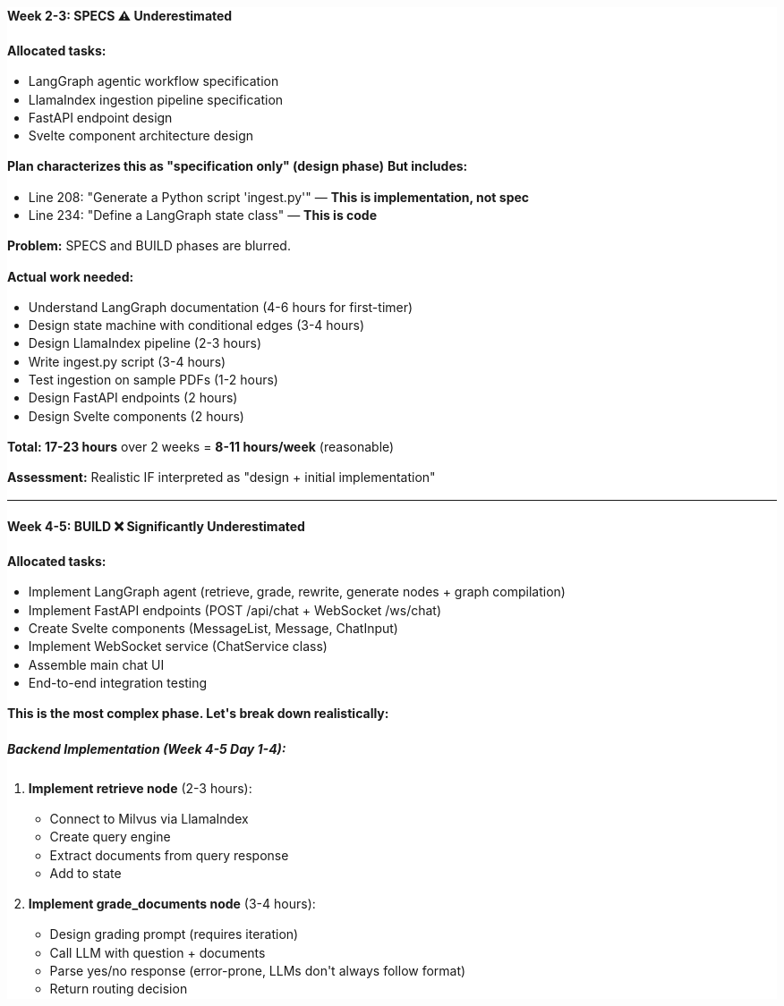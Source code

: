
#### **Week 2-3: SPECS** ⚠️ Underestimated

**Allocated tasks:**
- LangGraph agentic workflow specification
- LlamaIndex ingestion pipeline specification
- FastAPI endpoint design
- Svelte component architecture design

**Plan characterizes this as "specification only" (design phase)**
**But includes:**
- Line 208: "Generate a Python script 'ingest.py'" — **This is implementation, not spec**
- Line 234: "Define a LangGraph state class" — **This is code**

**Problem:** SPECS and BUILD phases are blurred.

**Actual work needed:**
- Understand LangGraph documentation (4-6 hours for first-timer)
- Design state machine with conditional edges (3-4 hours)
- Design LlamaIndex pipeline (2-3 hours)
- Write ingest.py script (3-4 hours)
- Test ingestion on sample PDFs (1-2 hours)
- Design FastAPI endpoints (2 hours)
- Design Svelte components (2 hours)

**Total: 17-23 hours** over 2 weeks = **8-11 hours/week** (reasonable)

**Assessment:** Realistic IF interpreted as "design + initial implementation"

---

#### **Week 4-5: BUILD** ❌ Significantly Underestimated

**Allocated tasks:**
- Implement LangGraph agent (retrieve, grade, rewrite, generate nodes + graph compilation)
- Implement FastAPI endpoints (POST /api/chat + WebSocket /ws/chat)
- Create Svelte components (MessageList, Message, ChatInput)
- Implement WebSocket service (ChatService class)
- Assemble main chat UI
- End-to-end integration testing

**This is the most complex phase. Let's break down realistically:**

##### **Backend Implementation (Week 4-5 Day 1-4):**

1. **Implement retrieve node** (2-3 hours):
   - Connect to Milvus via LlamaIndex
   - Create query engine
   - Extract documents from query response
   - Add to state

2. **Implement grade_documents node** (3-4 hours):
   - Design grading prompt (requires iteration)
   - Call LLM with question + documents
   - Parse yes/no response (error-prone, LLMs don't always follow format)
   - Return routing decision
